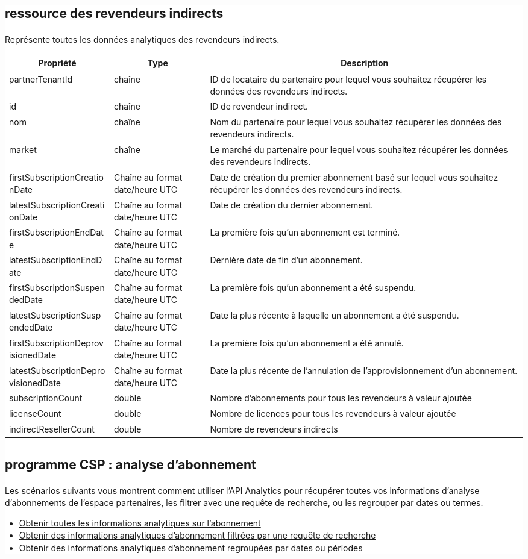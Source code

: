 ## <a name="span-idindirect_resellersspan-idindirect_resellersspan-ididirect_resellersindirect-resellers-resource"></a><span id="Indirect_Resellers"/><span id="indirect_resellers"/><span id="IDIRECT_RESELLERS"/>ressource des revendeurs indirects

Représente toutes les données analytiques des revendeurs indirects.

| Propriété | Type | Description |
|----------|------|-------------|
| partnerTenantId | chaîne | ID de locataire du partenaire pour lequel vous souhaitez récupérer les données des revendeurs indirects. |
| id | chaîne | ID de revendeur indirect. |
| nom | chaîne | Nom du partenaire pour lequel vous souhaitez récupérer les données des revendeurs indirects. |
| market | chaîne | Le marché du partenaire pour lequel vous souhaitez récupérer les données des revendeurs indirects. |
| firstSubscriptionCreationDate | Chaîne au format date/heure UTC | Date de création du premier abonnement basé sur lequel vous souhaitez récupérer les données des revendeurs indirects. |
| latestSubscriptionCreationDate | Chaîne au format date/heure UTC | Date de création du dernier abonnement. |
| firstSubscriptionEndDate | Chaîne au format date/heure UTC | La première fois qu’un abonnement est terminé. |
| latestSubscriptionEndDate | Chaîne au format date/heure UTC | Dernière date de fin d’un abonnement. |
| firstSubscriptionSuspendedDate | Chaîne au format date/heure UTC | La première fois qu’un abonnement a été suspendu. |
| latestSubscriptionSuspendedDate | Chaîne au format date/heure UTC | Date la plus récente à laquelle un abonnement a été suspendu. |
| firstSubscriptionDeprovisionedDate | Chaîne au format date/heure UTC | La première fois qu’un abonnement a été annulé. |
| latestSubscriptionDeprovisionedDate | Chaîne au format date/heure UTC | Date la plus récente de l’annulation de l’approvisionnement d’un abonnement. |
| subscriptionCount | double | Nombre d’abonnements pour tous les revendeurs à valeur ajoutée |
| licenseCount | double | Nombre de licences pour tous les revendeurs à valeur ajoutée |
| indirectResellerCount | double | Nombre de revendeurs indirects |


## <a name="span-idsubscription_analyticsspan-idsubscription_analyticsspan-idsubscription_analyticscsp-program-subscription-analytics"></a><span id="Subscription_Analytics"/><span id="subscription_analytics"/><span id="SUBSCRIPTION_ANALYTICS"/>programme CSP : analyse d’abonnement

Les scénarios suivants vous montrent comment utiliser l’API Analytics pour récupérer toutes vos informations d’analyse d’abonnements de l’espace partenaires, les filtrer avec une requête de recherche, ou les regrouper par dates ou termes.  

- [Obtenir toutes les informations analytiques sur l’abonnement](get-all-subscription-analytics.md)  
- [Obtenir des informations analytiques d’abonnement filtrées par une requête de recherche](get-subscription-analytics-by-search-query.md)  
- [Obtenir des informations analytiques d’abonnement regroupées par dates ou périodes](get-subscription-analytics-grouped-by-dates-or-terms.md)  
